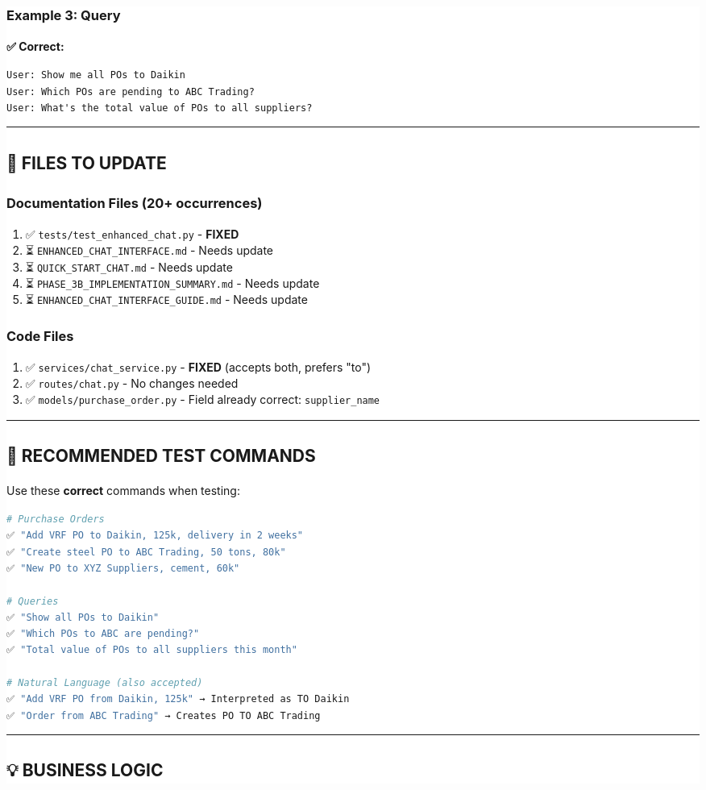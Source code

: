 ### **Example 3: Query**

**✅ Correct:**
```
User: Show me all POs to Daikin
User: Which POs are pending to ABC Trading?
User: What's the total value of POs to all suppliers?
```

---

## 📄 FILES TO UPDATE

### **Documentation Files** (20+ occurrences)

1. ✅ `tests/test_enhanced_chat.py` - **FIXED**
2. ⏳ `ENHANCED_CHAT_INTERFACE.md` - Needs update
3. ⏳ `QUICK_START_CHAT.md` - Needs update
4. ⏳ `PHASE_3B_IMPLEMENTATION_SUMMARY.md` - Needs update
5. ⏳ `ENHANCED_CHAT_INTERFACE_GUIDE.md` - Needs update

### **Code Files**

1. ✅ `services/chat_service.py` - **FIXED** (accepts both, prefers "to")
2. ✅ `routes/chat.py` - No changes needed
3. ✅ `models/purchase_order.py` - Field already correct: `supplier_name`

---

## 🎯 RECOMMENDED TEST COMMANDS

Use these **correct** commands when testing:

```bash
# Purchase Orders
✅ "Add VRF PO to Daikin, 125k, delivery in 2 weeks"
✅ "Create steel PO to ABC Trading, 50 tons, 80k"
✅ "New PO to XYZ Suppliers, cement, 60k"

# Queries
✅ "Show all POs to Daikin"
✅ "Which POs to ABC are pending?"
✅ "Total value of POs to all suppliers this month"

# Natural Language (also accepted)
✅ "Add VRF PO from Daikin, 125k" → Interpreted as TO Daikin
✅ "Order from ABC Trading" → Creates PO TO ABC Trading
```

---

## 💡 BUSINESS LOGIC
